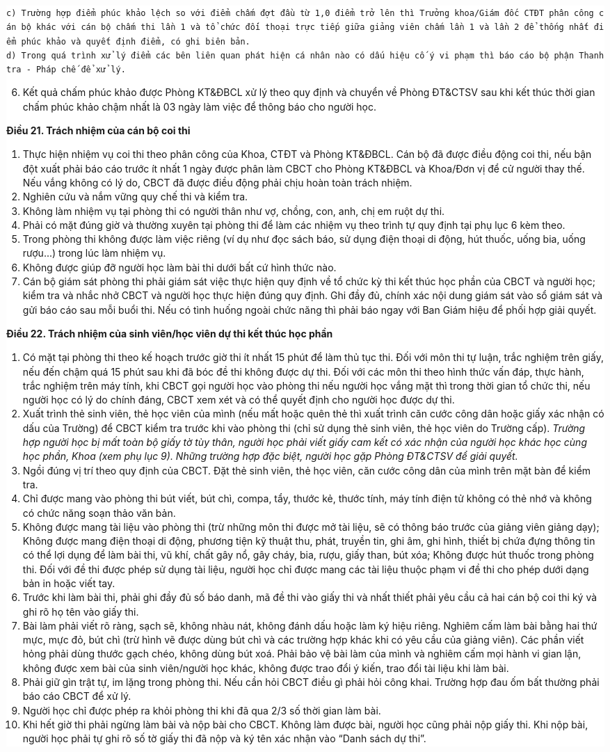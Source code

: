     c) Trường hợp điểm phúc khảo lệch so với điểm chấm đợt đầu từ 1,0 điểm trở lên thì Trưởng khoa/Giám đốc CTĐT phân công cán bộ khác với cán bộ chấm thi lần 1 và tổ chức đối thoại trực tiếp giữa giảng viên chấm lần 1 và lần 2 để thống nhất điểm phúc khảo và quyết định điểm, có ghi biên bản.
    d) Trong quá trình xử lý điểm các bên liên quan phát hiện cá nhân nào có dấu hiệu cố ý vi phạm thì báo cáo bộ phận Thanh tra - Pháp chế để xử lý.
6.  Kết quả chấm phúc khảo được Phòng KT&ĐBCL xử lý theo quy định và chuyển về Phòng ĐT&CTSV sau khi kết thúc thời gian chấm phúc khảo chậm nhất là 03 ngày làm việc để thông báo cho người học.

**Điều 21. Trách nhiệm của cán bộ coi thi**
1.  Thực hiện nhiệm vụ coi thi theo phân công của Khoa, CTĐT và Phòng KT&ĐBCL. Cán bộ đã được điều động coi thi, nếu bận đột xuất phải báo cáo trước ít nhất 1 ngày được phân làm CBCT cho Phòng KT&ĐBCL và Khoa/Đơn vị để cử người thay thế. Nếu vắng không có lý do, CBCT đã được điều động phải chịu hoàn toàn trách nhiệm.
2.  Nghiên cứu và nắm vững quy chế thi và kiểm tra.
3.  Không làm nhiệm vụ tại phòng thi có người thân như vợ, chồng, con, anh, chị em ruột dự thi.
4.  Phải có mặt đúng giờ và thường xuyên tại phòng thi để làm các nhiệm vụ theo trình tự quy định tại phụ lục 6 kèm theo.
5.  Trong phòng thi không được làm việc riêng (ví dụ như đọc sách báo, sử dụng điện thoại di động, hút thuốc, uống bia, uống rượu...) trong lúc làm nhiệm vụ.
6.  Không được giúp đỡ người học làm bài thi dưới bất cứ hình thức nào.
7.  Cán bộ giám sát phòng thi phải giám sát việc thực hiện quy định về tổ chức kỳ thi kết thúc học phần của CBCT và người học; kiểm tra và nhắc nhở CBCT và người học thực hiện đúng quy định. Ghi đầy đủ, chính xác nội dung giám sát vào sổ giám sát và gửi báo cáo sau mỗi buổi thi. Nếu có tình huống ngoài chức năng thì phải báo ngay với Ban Giám hiệu để phối hợp giải quyết.

**Điều 22. Trách nhiệm của sinh viên/học viên dự thi kết thúc học phần**
1.  Có mặt tại phòng thi theo kế hoạch trước giờ thi ít nhất 15 phút để làm thủ tục thi. Đối với môn thi tự luận, trắc nghiệm trên giấy, nếu đến chậm quá 15 phút sau khi đã bóc đề thi không được dự thi. Đối với các môn thi theo hình thức vấn đáp, thực hành, trắc nghiệm trên máy tính, khi CBCT gọi người học vào phòng thi nếu người học vắng mặt thì trong thời gian tổ chức thi, nếu người học có lý do chính đáng, CBCT xem xét và có thể quyết định cho người học được dự thi.
2.  Xuất trình thẻ sinh viên, thẻ học viên của mình (nếu mất hoặc quên thẻ thì xuất trình căn cước công dân hoặc giấy xác nhận có dấu của Trường) để CBCT kiểm tra trước khi vào phòng thi (chỉ sử dụng thẻ sinh viên, thẻ học viên do Trường cấp).
    *Trường hợp người học bị mất toàn bộ giấy tờ tùy thân, người học phải viết giấy cam kết có xác nhận của người học khác học cùng học phần, Khoa (xem phụ lục 9). Những trường hợp đặc biệt, người học gặp Phòng ĐT&CTSV để giải quyết.*
3.  Ngồi đúng vị trí theo quy định của CBCT. Đặt thẻ sinh viên, thẻ học viên, căn cước công dân của mình trên mặt bàn để kiểm tra.
4.  Chỉ được mang vào phòng thi bút viết, bút chì, compa, tẩy, thước kẻ, thước tính, máy tính điện tử không có thẻ nhớ và không có chức năng soạn thảo văn bản.
5.  Không được mang tài liệu vào phòng thi (trừ những môn thi được mở tài liệu, sẽ có thông báo trước của giảng viên giảng dạy); Không được mang điện thoại di động, phương tiện kỹ thuật thu, phát, truyền tin, ghi âm, ghi hình, thiết bị chứa đựng thông tin có thể lợi dụng để làm bài thi, vũ khí, chất gây nổ, gây cháy, bia, rượu, giấy than, bút xóa; Không được hút thuốc trong phòng thi. Đối với đề thi được phép sử dụng tài liệu, người học chỉ được mang các tài liệu thuộc phạm vi đề thi cho phép dưới dạng bản in hoặc viết tay.
6.  Trước khi làm bài thi, phải ghi đầy đủ số báo danh, mã đề thi vào giấy thi và nhất thiết phải yêu cầu cả hai cán bộ coi thi ký và ghi rõ họ tên vào giấy thi.
7.  Bài làm phải viết rõ ràng, sạch sẽ, không nhàu nát, không đánh dấu hoặc làm ký hiệu riêng. Nghiêm cấm làm bài bằng hai thứ mực, mực đỏ, bút chì (trừ hình vẽ được dùng bút chì và các trường hợp khác khi có yêu cầu của giảng viên). Các phần viết hỏng phải dùng thước gạch chéo, không dùng bút xoá.
    Phải bảo vệ bài làm của mình và nghiêm cấm mọi hành vi gian lận, không được xem bài của sinh viên/người học khác, không được trao đổi ý kiến, trao đổi tài liệu khi làm bài.
8.  Phải giữ gìn trật tự, im lặng trong phòng thi. Nếu cần hỏi CBCT điều gì phải hỏi công khai. Trường hợp đau ốm bất thường phải báo cáo CBCT để xử lý.
9.  Người học chỉ được phép ra khỏi phòng thi khi đã qua 2/3 số thời gian làm bài.
10. Khi hết giờ thi phải ngừng làm bài và nộp bài cho CBCT. Không làm được bài, người học cũng phải nộp giấy thi. Khi nộp bài, người học phải tự ghi rõ số tờ giấy thi đã nộp và ký tên xác nhận vào “Danh sách dự thi”.